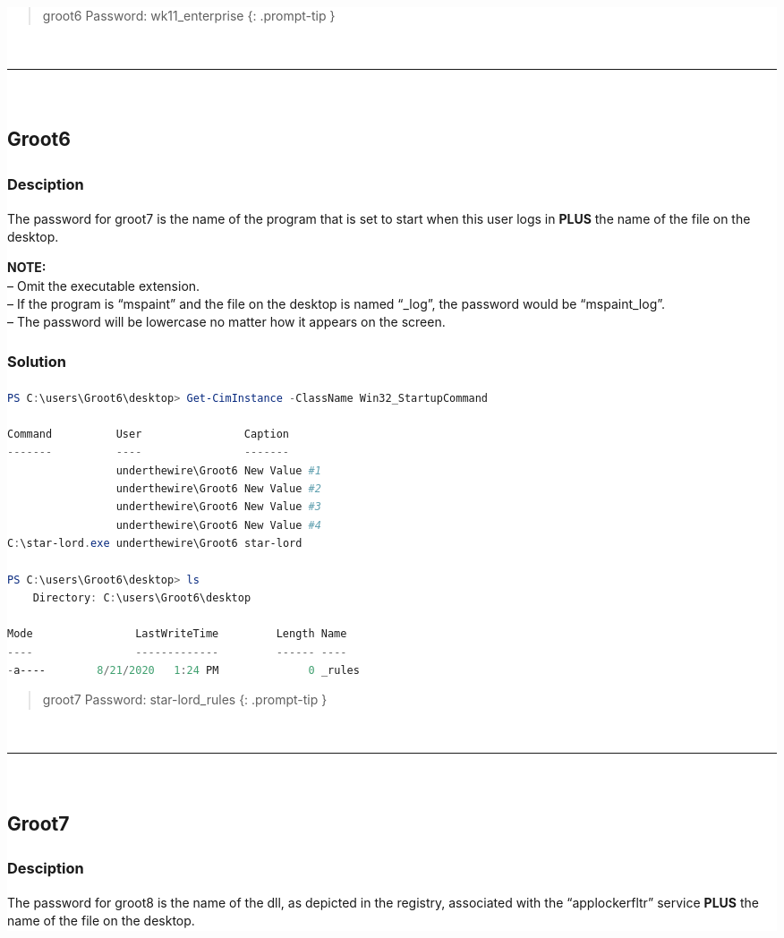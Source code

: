 > groot6 Password: wk11_enterprise 
{: .prompt-tip } 

<br>
<hr>
<br>

## Groot6

### Desciption 

The password for groot7 is the name of the program that is set to start when this user logs in **PLUS** the name of the file on the desktop.  
  
**NOTE:**  
– Omit the executable extension.  
– If the program is “mspaint” and the file on the desktop is named “_log”, the password would be “mspaint_log”.  
– The password will be lowercase no matter how it appears on the screen.

### Solution

```powershell
PS C:\users\Groot6\desktop> Get-CimInstance -ClassName Win32_StartupCommand

Command          User                Caption
-------          ----                -------
                 underthewire\Groot6 New Value #1
                 underthewire\Groot6 New Value #2
                 underthewire\Groot6 New Value #3
                 underthewire\Groot6 New Value #4
C:\star-lord.exe underthewire\Groot6 star-lord
 
PS C:\users\Groot6\desktop> ls 
    Directory: C:\users\Groot6\desktop
 
Mode                LastWriteTime         Length Name
----                -------------         ------ ----
-a----        8/21/2020   1:24 PM              0 _rules
```

> groot7 Password: star-lord_rules
{: .prompt-tip } 

<br>
<hr>
<br>

## Groot7

### Desciption 

The password for groot8 is the name of the dll, as depicted in the registry, associated with the “applockerfltr” service **PLUS** the name of the file on the desktop.  
  